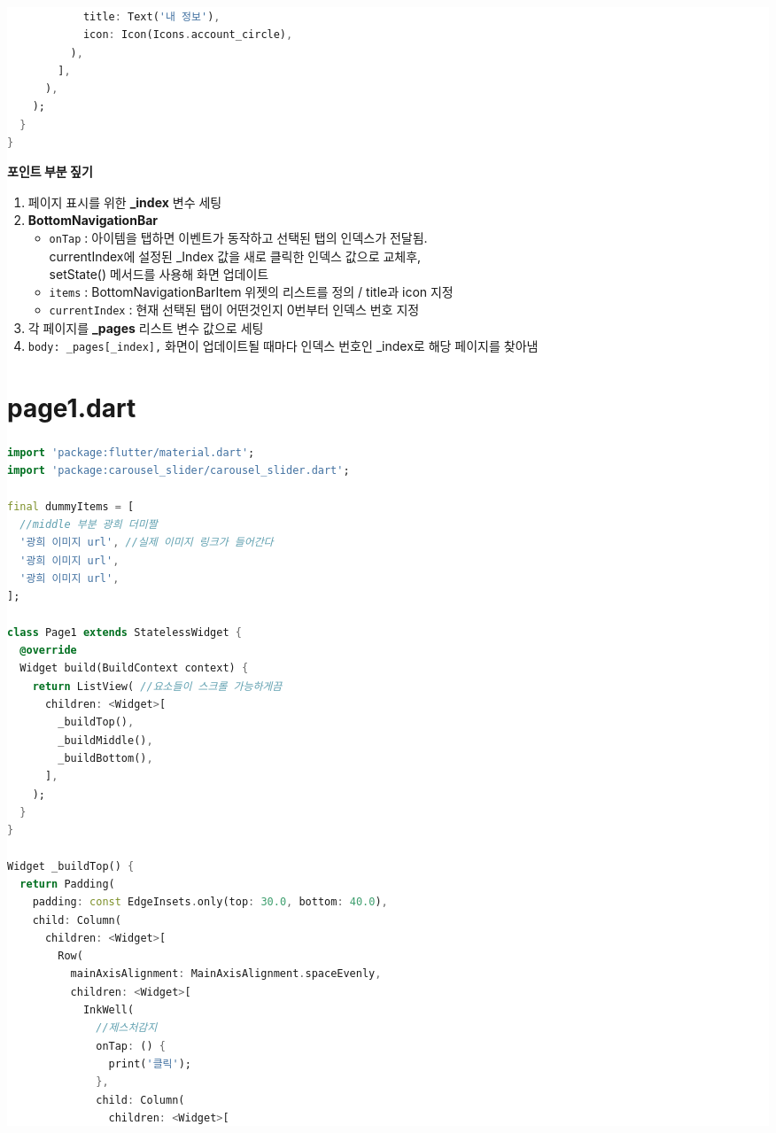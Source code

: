 ```dart
            title: Text('내 정보'),
            icon: Icon(Icons.account_circle),
          ),
        ],
      ),
    );
  }
}
```
**포인트 부분 짚기**

1. 페이지 표시를 위한 **_index** 변수 세팅
2. **BottomNavigationBar**
   - ``onTap`` : 아이템을 탭하면 이벤트가 동작하고 선택된 탭의 인덱스가 전달됨.  
             currentIndex에 설정된 _Index 값을 새로 클릭한 인덱스 값으로 교체후,  
             setState() 메서드를 사용해 화면 업데이트
   - ``items`` : BottomNavigationBarItem 위젯의 리스트를 정의 / title과 icon 지정
   - ``currentIndex`` : 현재 선택된 탭이 어떤것인지 0번부터 인덱스 번호 지정
3. 각 페이지를 **_pages** 리스트 변수 값으로 세팅
4. ``body: _pages[_index],`` 화면이 업데이트될 때마다 인덱스 번호인 _index로 해당 페이지를 찾아냄



# page1.dart

```dart
import 'package:flutter/material.dart';
import 'package:carousel_slider/carousel_slider.dart';

final dummyItems = [
  //middle 부분 광희 더미짤
  '광희 이미지 url', //실제 이미지 링크가 들어간다
  '광희 이미지 url',
  '광희 이미지 url',
];

class Page1 extends StatelessWidget {
  @override
  Widget build(BuildContext context) {
    return ListView( //요소들이 스크롤 가능하게끔
      children: <Widget>[
        _buildTop(),
        _buildMiddle(),
        _buildBottom(),
      ],
    );
  }
}

Widget _buildTop() {
  return Padding(
    padding: const EdgeInsets.only(top: 30.0, bottom: 40.0),
    child: Column(
      children: <Widget>[
        Row(
          mainAxisAlignment: MainAxisAlignment.spaceEvenly,
          children: <Widget>[
            InkWell(
              //제스처감지
              onTap: () {
                print('클릭');
              },
              child: Column(
                children: <Widget>[
```